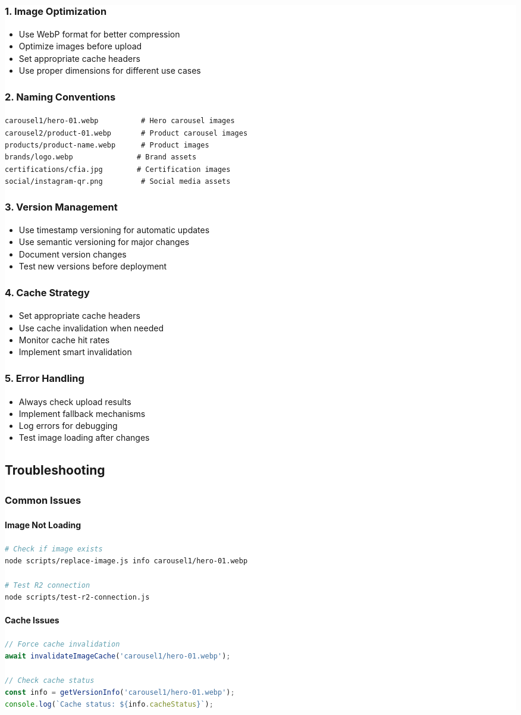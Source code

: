 ### 1. Image Optimization
- Use WebP format for better compression
- Optimize images before upload
- Set appropriate cache headers
- Use proper dimensions for different use cases

### 2. Naming Conventions
```
carousel1/hero-01.webp          # Hero carousel images
carousel2/product-01.webp       # Product carousel images
products/product-name.webp      # Product images
brands/logo.webp               # Brand assets
certifications/cfia.jpg        # Certification images
social/instagram-qr.png         # Social media assets
```

### 3. Version Management
- Use timestamp versioning for automatic updates
- Use semantic versioning for major changes
- Document version changes
- Test new versions before deployment

### 4. Cache Strategy
- Set appropriate cache headers
- Use cache invalidation when needed
- Monitor cache hit rates
- Implement smart invalidation

### 5. Error Handling
- Always check upload results
- Implement fallback mechanisms
- Log errors for debugging
- Test image loading after changes

## Troubleshooting

### Common Issues

#### Image Not Loading
```bash
# Check if image exists
node scripts/replace-image.js info carousel1/hero-01.webp

# Test R2 connection
node scripts/test-r2-connection.js
```

#### Cache Issues
```typescript
// Force cache invalidation
await invalidateImageCache('carousel1/hero-01.webp');

// Check cache status
const info = getVersionInfo('carousel1/hero-01.webp');
console.log(`Cache status: ${info.cacheStatus}`);
```
